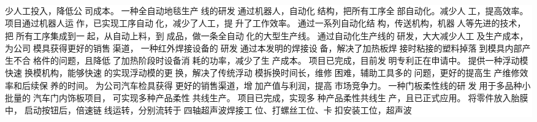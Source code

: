 少人工投入，降低公
司成本。
一种全自动地毯生产
线的研发
通过机器人，自动化
结构，把所有工序全
部自动化。减少人
工，提高效率。
项目通过机器人运
作，已实现工序自动
化，减少了人工，提
升了工作效率。
通过一系列自动化结
构，传送机构，机器
人等先进的技术，把
所有工序集成到一
起，从自动上料，到
成品，做一条全自动
化的大型生产线。
通过自动化生产线的
研发，大大减少人工
及生产成本，为公司
模具获得更好的销售
渠道，
一种红外焊接设备的
研发
通过本发明的焊接设
备，解决了加热板焊
接时粘接的塑料掉落
到模具内部产生不合
格件的问题，且降低
了加热阶段时设备消
耗的功率，减少了生
产成本。
项目已完成，目前发
明专利正在申请中。
提供一种浮动模快速
换模机构，能够快速
的实现浮动模的更
换，解决了传统浮动
模拆换时间长，维修
困难，辅助工具多的
问题，更好的提高生
产维修效率和后续保
养的时间。
为公司汽车检具获得
更好的销售渠道，增
加产值与利润，提高
市场竞争力。
一种门板柔性线的研
发
用于多品种小批量的
汽车门内饰板项目，
可实现多种产品柔性
共线生产。
项目已完成，实现多
种产品柔性共线生
产，且已正式应用。
将零件放入胎膜中，
启动按钮后，倍速链
线运转，分别流转于
四轴超声波焊接工
位、打螺丝工位、卡
扣安装工位，超声波